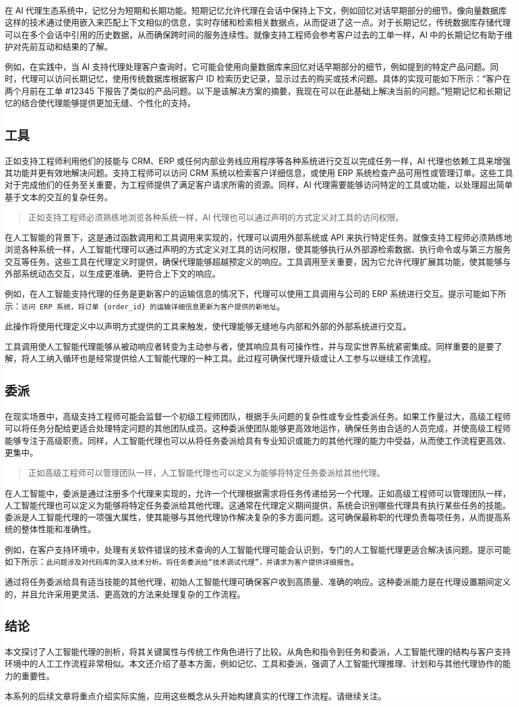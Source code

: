 在 AI 代理生态系统中，记忆分为短期和长期功能。短期记忆允许代理在会话中保持上下文，例如回忆对话早期部分的细节。像向量数据库这样的技术通过使用嵌入来匹配上下文相似的信息，实时存储和检索相关数据点，从而促进了这一点。对于长期记忆，传统数据库存储代理可以在多个会话中引用的历史数据，从而确保跨时间的服务连续性。就像支持工程师会参考客户过去的工单一样，AI 中的长期记忆有助于维护对先前互动和结果的了解。

例如，在实践中，当 AI 支持代理处理客户查询时，它可能会使用向量数据库来回忆对话早期部分的细节，例如提到的特定产品问题。同时，代理可以访问长期记忆，使用传统数据库根据客户 ID 检索历史记录，显示过去的购买或技术问题。具体的实现可能如下所示：“客户在两个月前在工单 #12345 下报告了类似的产品问题。以下是该解决方案的摘要，我现在可以在此基础上解决当前的问题。”短期记忆和长期记忆的结合使代理能够提供更加无缝、个性化的支持。

## 工具

正如支持工程师利用他们的技能与 CRM、ERP 或任何内部业务线应用程序等各种系统进行交互以完成任务一样，AI 代理也依赖工具来增强其功能并更有效地解决问题。支持工程师可以访问 CRM 系统以检索客户详细信息，或使用 ERP 系统检查产品可用性或管理订单。这些工具对于完成他们的任务至关重要，为工程师提供了满足客户请求所需的资源。同样，AI 代理需要能够访问特定的工具或功能，以处理超出简单基于文本的交互的复杂任务。

> 正如支持工程师必须熟练地浏览各种系统一样，AI 代理也可以通过声明的方式定义对工具的访问权限。

在人工智能的背景下，这是通过函数调用和工具调用来实现的，代理可以调用外部系统或 API 来执行特定任务。就像支持工程师必须熟练地浏览各种系统一样，人工智能代理可以通过声明的方式定义对工具的访问权限，使其能够执行从外部源检索数据、执行命令或与第三方服务交互等任务。这些工具在代理定义时提供，确保代理能够超越预定义的响应。工具调用至关重要，因为它允许代理扩展其功能，使其能够与外部系统动态交互，以生成更准确、更符合上下文的响应。

例如，在人工智能支持代理的任务是更新客户的运输信息的情况下，代理可以使用工具调用与公司的 ERP 系统进行交互。提示可能如下所示：`访问 ERP 系统，将订单 {order_id} 的运输详细信息更新为客户提供的新地址`。

此操作将使用代理定义中以声明方式提供的工具来触发，使代理能够无缝地与内部和外部的外部系统进行交互。

工具调用使人工智能代理能够从被动响应者转变为主动参与者，使其响应具有可操作性，并与现实世界系统紧密集成。同样重要的是要了解，将人工纳入循环也是经常提供给人工智能代理的一种工具。此过程可确保代理升级或让人工参与以继续工作流程。

## 委派

在现实场景中，高级支持工程师可能会监督一个初级工程师团队，根据手头问题的复杂性或专业性委派任务。如果工作量过大，高级工程师可以将任务分配给更适合处理特定问题的其他团队成员。这种委派使团队能够更高效地运作，确保任务由合适的人员完成，并使高级工程师能够专注于高级职责。同样，人工智能代理也可以从将任务委派给具有专业知识或能力的其他代理的能力中受益，从而使工作流程更高效、更集中。

> 正如高级工程师可以管理团队一样，人工智能代理也可以定义为能够将特定任务委派给其他代理。

在人工智能中，委派是通过注册多个代理来实现的，允许一个代理根据需求将任务传递给另一个代理。正如高级工程师可以管理团队一样，人工智能代理也可以定义为能够将特定任务委派给其他代理。这通常在代理定义期间提供，系统会识别哪些代理具有执行某些任务的技能。委派是人工智能代理的一项强大属性，使其能够与其他代理协作解决复杂的多方面问题。这可确保最称职的代理负责每项任务，从而提高系统的整体性能和准确性。

例如，在客户支持环境中，处理有关软件错误的技术查询的人工智能代理可能会认识到，专门的人工智能代理更适合解决该问题。提示可能如下所示：`此问题涉及对代码库的深入技术分析。将任务委派给“技术调试代理”，并请求为客户提供详细报告`。

通过将任务委派给具有适当技能的其他代理，初始人工智能代理可确保客户收到高质量、准确的响应。这种委派能力是在代理设置期间定义的，并且允许采用更灵活、更高效的方法来处理复杂的工作流程。

## 结论

本文探讨了人工智能代理的剖析，将其关键属性与传统工作角色进行了比较。从角色和指令到任务和委派，人工智能代理的结构与客户支持环境中的人工工作流程非常相似。本文还介绍了基本方面，例如记忆、工具和委派，强调了人工智能代理推理、计划和与其他代理协作的能力的重要性。

本系列的后续文章将重点介绍实际实施，应用这些概念从头开始构建真实的代理工作流程。请继续关注。
